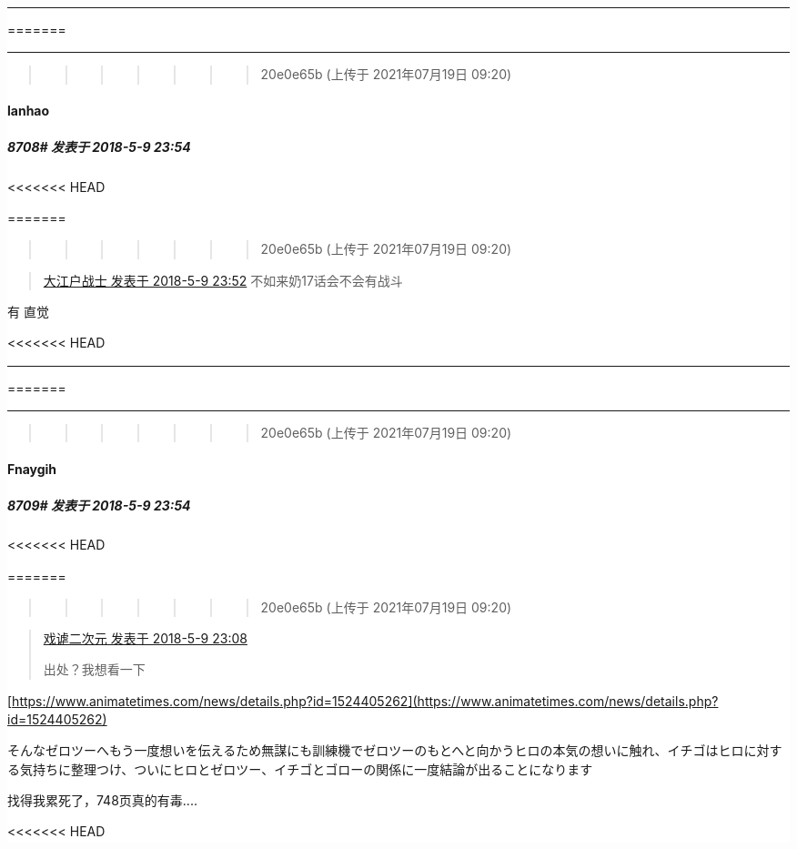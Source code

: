 


*****
=======
*****
>>>>>>> 20e0e65b (上传于 2021年07月19日 09:20)

####  lanhao  
##### 8708#       发表于 2018-5-9 23:54


<<<<<<< HEAD

=======
>>>>>>> 20e0e65b (上传于 2021年07月19日 09:20)
<blockquote><a href="httphttps://bbs.saraba1st.com/2b/forum.php?mod=redirect&amp;goto=findpost&amp;pid=39539451&amp;ptid=1646735" target="_blank">大江户战士 发表于 2018-5-9 23:52</a>
不如来奶17话会不会有战斗</blockquote>
有 直觉


<<<<<<< HEAD





*****
=======
*****
>>>>>>> 20e0e65b (上传于 2021年07月19日 09:20)

####  Fnaygih  
##### 8709#       发表于 2018-5-9 23:54


<<<<<<< HEAD

=======
>>>>>>> 20e0e65b (上传于 2021年07月19日 09:20)
<blockquote><a href="httphttps://bbs.saraba1st.com/2b/forum.php?mod=redirect&amp;goto=findpost&amp;pid=39539030&amp;ptid=1646735" target="_blank">戏谑二次元 发表于 2018-5-9 23:08</a>

出处？我想看一下</blockquote>
[https://www.animatetimes.com/news/details.php?id=1524405262](https://www.animatetimes.com/news/details.php?id=1524405262)


そんなゼロツーへもう一度想いを伝えるため無謀にも訓練機でゼロツーのもとへと向かうヒロの本気の想いに触れ、イチゴはヒロに対する気持ちに整理つけ、ついにヒロとゼロツー、イチゴとゴローの関係に一度結論が出ることになります


找得我累死了，748页真的有毒....


<<<<<<< HEAD




